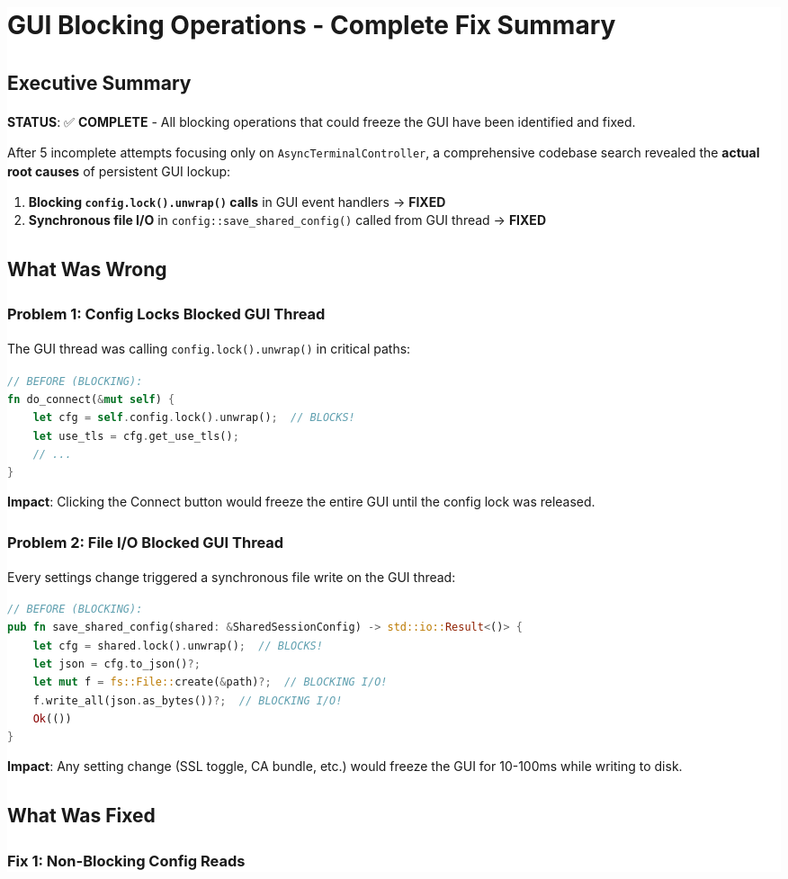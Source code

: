 # GUI Blocking Operations - Complete Fix Summary

## Executive Summary

**STATUS**: ✅ **COMPLETE** - All blocking operations that could freeze the GUI have been identified and fixed.

After 5 incomplete attempts focusing only on `AsyncTerminalController`, a comprehensive codebase search revealed the **actual root causes** of persistent GUI lockup:

1. **Blocking `config.lock().unwrap()` calls** in GUI event handlers → **FIXED**
2. **Synchronous file I/O** in `config::save_shared_config()` called from GUI thread → **FIXED**

## What Was Wrong

### Problem 1: Config Locks Blocked GUI Thread

The GUI thread was calling `config.lock().unwrap()` in critical paths:

```rust
// BEFORE (BLOCKING):
fn do_connect(&mut self) {
    let cfg = self.config.lock().unwrap();  // BLOCKS!
    let use_tls = cfg.get_use_tls();
    // ...
}
```

**Impact**: Clicking the Connect button would freeze the entire GUI until the config lock was released.

### Problem 2: File I/O Blocked GUI Thread

Every settings change triggered a synchronous file write on the GUI thread:

```rust
// BEFORE (BLOCKING):
pub fn save_shared_config(shared: &SharedSessionConfig) -> std::io::Result<()> {
    let cfg = shared.lock().unwrap();  // BLOCKS!
    let json = cfg.to_json()?;
    let mut f = fs::File::create(&path)?;  // BLOCKING I/O!
    f.write_all(json.as_bytes())?;  // BLOCKING I/O!
    Ok(())
}
```

**Impact**: Any setting change (SSL toggle, CA bundle, etc.) would freeze the GUI for 10-100ms while writing to disk.

## What Was Fixed

### Fix 1: Non-Blocking Config Reads
